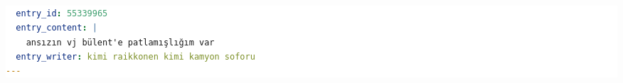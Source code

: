 ```yaml
  entry_id: 55339965
  entry_content: |
    ansızın vj bülent'e patlamışlığım var
  entry_writer: kimi raikkonen kimi kamyon soforu
---
```

